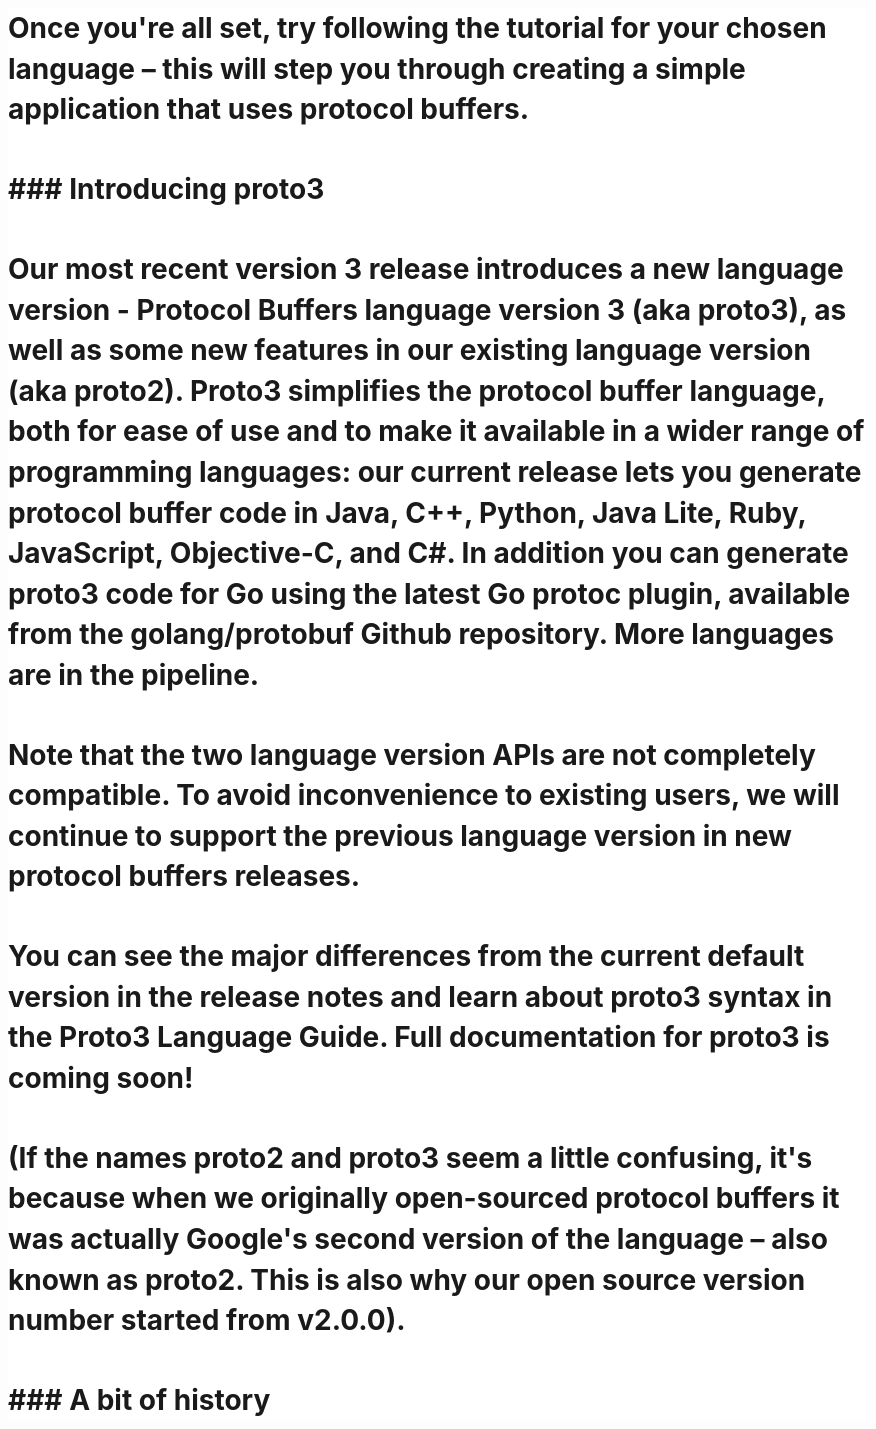 # 

# Once you're all set, try following the tutorial for your chosen language – this will step you through creating a simple application that uses protocol buffers.

# 

# \#\#\# Introducing proto3

# Our most recent version 3 release introduces a new language version - Protocol Buffers language version 3 \(aka proto3\), as well as some new features in our existing language version \(aka proto2\). Proto3 simplifies the protocol buffer language, both for ease of use and to make it available in a wider range of programming languages: our current release lets you generate protocol buffer code in Java, C++, Python, Java Lite, Ruby, JavaScript, Objective-C, and C\#. In addition you can generate proto3 code for Go using the latest Go protoc plugin, available from the golang/protobuf Github repository. More languages are in the pipeline.

# 

# Note that the two language version APIs are not completely compatible. To avoid inconvenience to existing users, we will continue to support the previous language version in new protocol buffers releases.

# 

# You can see the major differences from the current default version in the release notes and learn about proto3 syntax in the Proto3 Language Guide. Full documentation for proto3 is coming soon!

# 

# \(If the names proto2 and proto3 seem a little confusing, it's because when we originally open-sourced protocol buffers it was actually Google's second version of the language – also known as proto2. This is also why our open source version number started from v2.0.0\).

# 

# \#\#\# A bit of history
